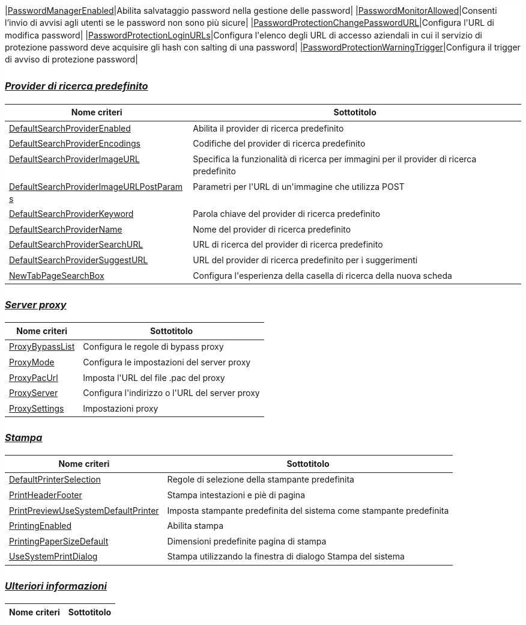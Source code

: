 |[PasswordManagerEnabled](#passwordmanagerenabled)|Abilita salvataggio password nella gestione delle password|
|[PasswordMonitorAllowed](#passwordmonitorallowed)|Consenti l’invio di avvisi agli utenti se le password non sono più sicure|
|[PasswordProtectionChangePasswordURL](#passwordprotectionchangepasswordurl)|Configura l'URL di modifica password|
|[PasswordProtectionLoginURLs](#passwordprotectionloginurls)|Configura l'elenco degli URL di accesso aziendali in cui il servizio di protezione password deve acquisire gli hash con salting di una password|
|[PasswordProtectionWarningTrigger](#passwordprotectionwarningtrigger)|Configura il trigger di avviso di protezione password|
### [*Provider di ricerca predefinito*](#provider-di-ricerca-predefinito-policies)
|Nome criteri|Sottotitolo|
|-|-|
|[DefaultSearchProviderEnabled](#defaultsearchproviderenabled)|Abilita il provider di ricerca predefinito|
|[DefaultSearchProviderEncodings](#defaultsearchproviderencodings)|Codifiche del provider di ricerca predefinito|
|[DefaultSearchProviderImageURL](#defaultsearchproviderimageurl)|Specifica la funzionalità di ricerca per immagini per il provider di ricerca predefinito|
|[DefaultSearchProviderImageURLPostParams](#defaultsearchproviderimageurlpostparams)|Parametri per l'URL di un'immagine che utilizza POST|
|[DefaultSearchProviderKeyword](#defaultsearchproviderkeyword)|Parola chiave del provider di ricerca predefinito|
|[DefaultSearchProviderName](#defaultsearchprovidername)|Nome del provider di ricerca predefinito|
|[DefaultSearchProviderSearchURL](#defaultsearchprovidersearchurl)|URL di ricerca del provider di ricerca predefinito|
|[DefaultSearchProviderSuggestURL](#defaultsearchprovidersuggesturl)|URL del provider di ricerca predefinito per i suggerimenti|
|[NewTabPageSearchBox](#newtabpagesearchbox)|Configura l'esperienza della casella di ricerca della nuova scheda|
### [*Server proxy*](#server-proxy-policies)
|Nome criteri|Sottotitolo|
|-|-|
|[ProxyBypassList](#proxybypasslist)|Configura le regole di bypass proxy|
|[ProxyMode](#proxymode)|Configura le impostazioni del server proxy|
|[ProxyPacUrl](#proxypacurl)|Imposta l'URL del file .pac del proxy|
|[ProxyServer](#proxyserver)|Configura l'indirizzo o l'URL del server proxy|
|[ProxySettings](#proxysettings)|Impostazioni proxy|
### [*Stampa*](#stampa-policies)
|Nome criteri|Sottotitolo|
|-|-|
|[DefaultPrinterSelection](#defaultprinterselection)|Regole di selezione della stampante predefinita|
|[PrintHeaderFooter](#printheaderfooter)|Stampa intestazioni e piè di pagina|
|[PrintPreviewUseSystemDefaultPrinter](#printpreviewusesystemdefaultprinter)|Imposta stampante predefinita del sistema come stampante predefinita|
|[PrintingEnabled](#printingenabled)|Abilita stampa|
|[PrintingPaperSizeDefault](#printingpapersizedefault)|Dimensioni predefinite pagina di stampa|
|[UseSystemPrintDialog](#usesystemprintdialog)|Stampa utilizzando la finestra di dialogo Stampa del sistema|
### [*Ulteriori informazioni*](#additional-policies)
|Nome criteri|Sottotitolo|
|-|-|